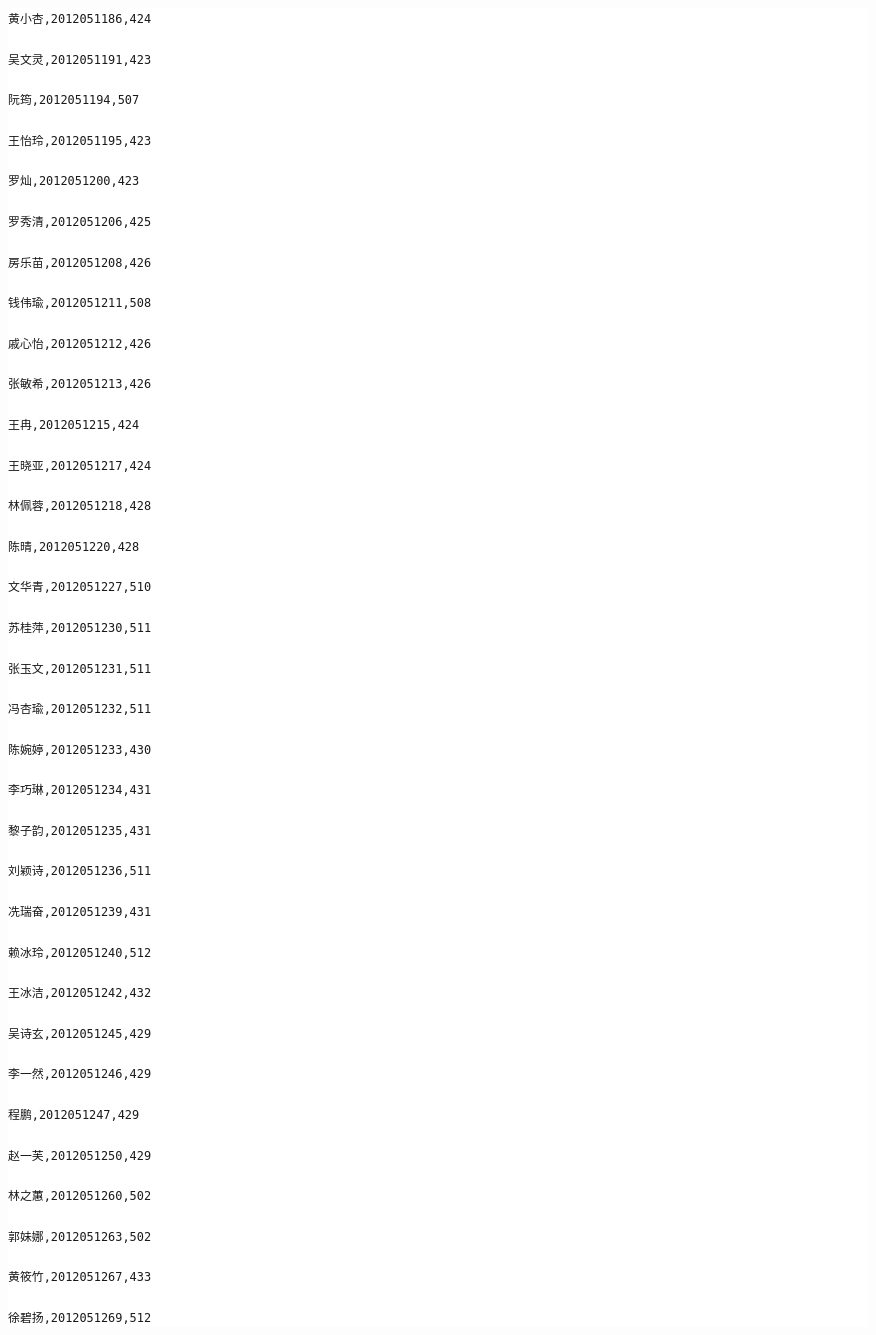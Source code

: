     黄小杏,2012051186,424

    吴文灵,2012051191,423

    阮筠,2012051194,507

    王怡玲,2012051195,423

    罗灿,2012051200,423

    罗秀清,2012051206,425

    房乐苗,2012051208,426

    钱伟瑜,2012051211,508

    戚心怡,2012051212,426

    张敏希,2012051213,426

    王冉,2012051215,424

    王晓亚,2012051217,424

    林佩蓉,2012051218,428

    陈晴,2012051220,428

    文华青,2012051227,510

    苏桂萍,2012051230,511

    张玉文,2012051231,511

    冯杏瑜,2012051232,511

    陈婉婷,2012051233,430

    李巧琳,2012051234,431

    黎子韵,2012051235,431

    刘颖诗,2012051236,511

    冼瑞奋,2012051239,431

    赖冰玲,2012051240,512

    王冰洁,2012051242,432

    吴诗玄,2012051245,429

    李一然,2012051246,429

    程鹏,2012051247,429

    赵一芙,2012051250,429

    林之蕙,2012051260,502

    郭妹娜,2012051263,502

    黄筱竹,2012051267,433

    徐碧扬,2012051269,512
